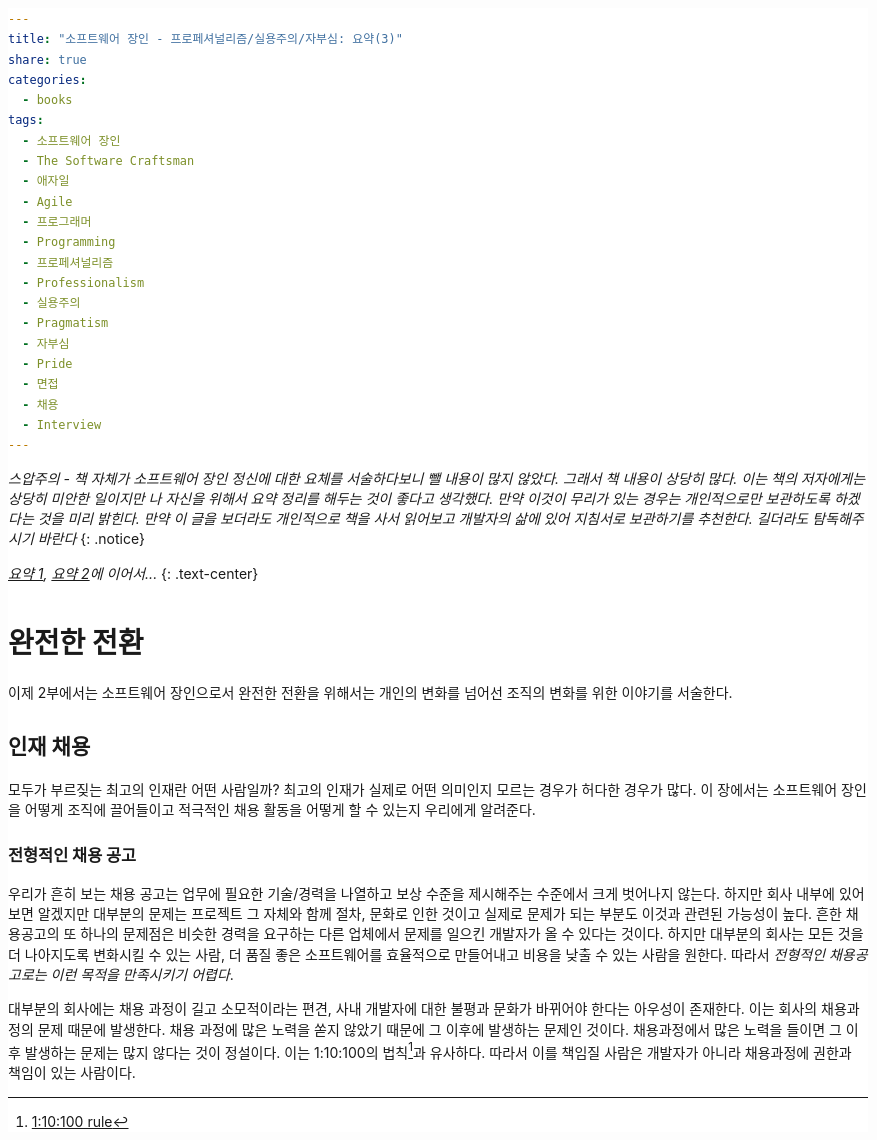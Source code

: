 ```yaml
---
title: "소프트웨어 장인 - 프로페셔널리즘/실용주의/자부심: 요약(3)"
share: true
categories:
  - books
tags:
  - 소프트웨어 장인
  - The Software Craftsman
  - 애자일
  - Agile
  - 프로그래머
  - Programming
  - 프로페셔널리즘
  - Professionalism
  - 실용주의
  - Pragmatism
  - 자부심
  - Pride
  - 면접
  - 채용
  - Interview
---
```


_스압주의 - 책 자체가 소프트웨어 장인 정신에 대한 요체를 서술하다보니 뺄 내용이 많지 않았다. 그래서 책 내용이 상당히 많다. 이는 책의 저자에게는 상당히 미안한 일이지만 나 자신을 위해서 요약 정리를 해두는 것이 좋다고 생각했다. 만약 이것이 무리가 있는 경우는 개인적으로만 보관하도록 하겠다는 것을 미리 밝힌다. 만약 이 글을 보더라도 개인적으로 책을 사서 읽어보고 개발자의 삶에 있어 지침서로 보관하기를 추천한다. 길더라도 탐독해주시기 바란다_
{: .notice}

_[요약 1](/books/소프트웨어-장인-Summary-1/), [요약 2](/books/소프트웨어-장인-Summary-2/)에 이어서..._
{: .text-center}

# 완전한 전환

이제 2부에서는 소프트웨어 장인으로서 완전한 전환을 위해서는 개인의 변화를 넘어선 조직의 변화를 위한 이야기를 서술한다.

## 인재 채용

모두가 부르짖는 최고의 인재란 어떤 사람일까? 최고의 인재가 실제로 어떤 의미인지 모르는 경우가 허다한 경우가 많다. 이 장에서는 소프트웨어 장인을 어떻게 조직에 끌어들이고 적극적인 채용 활동을 어떻게 할 수 있는지 우리에게 알려준다.

### 전형적인 채용 공고

우리가 흔히 보는 채용 공고는 업무에 필요한 기술/경력을 나열하고 보상 수준을 제시해주는 수준에서 크게 벗어나지 않는다. 하지만 회사 내부에 있어보면 알겠지만 대부분의 문제는 프로젝트 그 자체와 함께 절차, 문화로 인한 것이고 실제로 문제가 되는 부분도 이것과 관련된 가능성이 높다. 흔한 채용공고의 또 하나의 문제점은 비슷한 경력을 요구하는 다른 업체에서 문제를 일으킨 개발자가 올 수 있다는 것이다. 하지만 대부분의 회사는 모든 것을 더 나아지도록 변화시킬 수 있는 사람, 더 품질 좋은 소프트웨어를 효율적으로 만들어내고 비용을 낮출 수 있는 사람을 원한다. 따라서 *전형적인 채용공고로는 이런 목적을 만족시키기 어렵다*.

대부분의 회사에는 채용 과정이 길고 소모적이라는 편견, 사내 개발자에 대한 불평과 문화가 바뀌어야 한다는 아우성이 존재한다. 이는 회사의 채용과정의 문제 때문에 발생한다. 채용 과정에 많은 노력을 쏟지 않았기 때문에 그 이후에 발생하는 문제인 것이다. 채용과정에서 많은 노력을 들이면 그 이후 발생하는 문제는 많지 않다는 것이 정설이다. 이는 1:10:100의 법칙[^1]과 유사하다. 따라서 이를 책임질 사람은 개발자가 아니라 채용과정에 권한과 책임이 있는 사람이다.


[^1]: [1:10:100 rule](https://totalqualitymanagement.wordpress.com/2009/02/25/what-is-1-10-100-rule/)
[^2]: 로 애들러의 사이트(www.tlnt.com) 참조